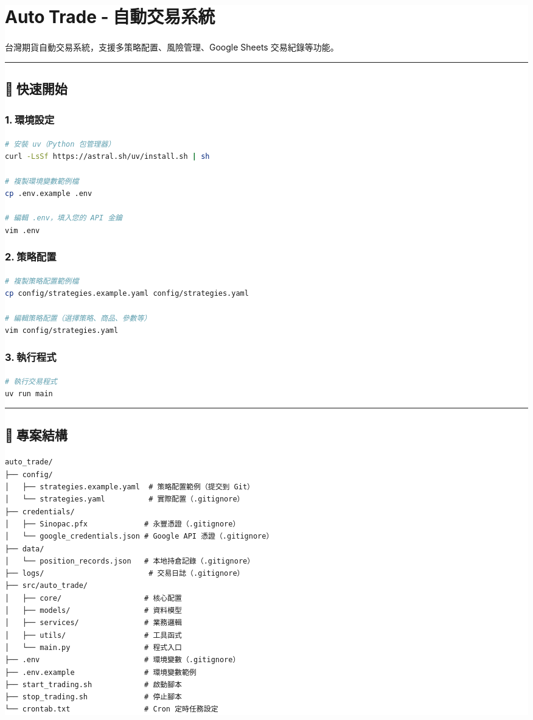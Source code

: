 # Auto Trade - 自動交易系統

台灣期貨自動交易系統，支援多策略配置、風險管理、Google Sheets 交易紀錄等功能。

---

## 🚀 快速開始

### 1. 環境設定

```bash
# 安裝 uv（Python 包管理器）
curl -LsSf https://astral.sh/uv/install.sh | sh

# 複製環境變數範例檔
cp .env.example .env

# 編輯 .env，填入您的 API 金鑰
vim .env
```

### 2. 策略配置

```bash
# 複製策略配置範例檔
cp config/strategies.example.yaml config/strategies.yaml

# 編輯策略配置（選擇策略、商品、參數等）
vim config/strategies.yaml
```

### 3. 執行程式

```bash
# 執行交易程式
uv run main
```

---

## 📁 專案結構

```
auto_trade/
├── config/
│   ├── strategies.example.yaml  # 策略配置範例（提交到 Git）
│   └── strategies.yaml          # 實際配置（.gitignore）
├── credentials/
│   ├── Sinopac.pfx             # 永豐憑證（.gitignore）
│   └── google_credentials.json # Google API 憑證（.gitignore）
├── data/
│   └── position_records.json   # 本地持倉記錄（.gitignore）
├── logs/                        # 交易日誌（.gitignore）
├── src/auto_trade/
│   ├── core/                   # 核心配置
│   ├── models/                 # 資料模型
│   ├── services/               # 業務邏輯
│   ├── utils/                  # 工具函式
│   └── main.py                 # 程式入口
├── .env                        # 環境變數（.gitignore）
├── .env.example                # 環境變數範例
├── start_trading.sh            # 啟動腳本
├── stop_trading.sh             # 停止腳本
└── crontab.txt                 # Cron 定時任務設定
```